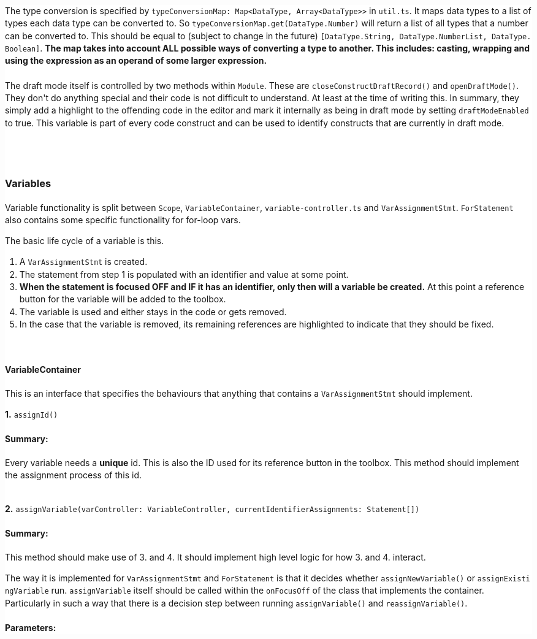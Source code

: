 The type conversion is specified by `typeConversionMap: Map<DataType, Array<DataType>>` in `util.ts`. It maps data types to a list of types each data type can be converted to. So `typeConversionMap.get(DataType.Number)` will return a list of all types that a number can be converted to. This should be equal to (subject to change in the future) `[DataType.String, DataType.NumberList, DataType.Boolean]`. **The map takes into account ALL possible ways of converting a type to another. This includes: casting, wrapping and using the expression as an operand of some larger expression.** <br/>
<br/>
The draft mode itself is controlled by two methods within `Module`. These are `closeConstructDraftRecord()` and `openDraftMode()`. They don't do anything special and their code is not difficult to understand. At least at the time of writing this. In summary, they simply add a highlight to the offending code in the editor and mark it internally as being in draft mode by setting `draftModeEnabled` to true. This variable is part of every code construct and can be used to identify constructs that are currently in draft mode.

<br/>
<br/>

### Variables
Variable functionality is split between `Scope`, `VariableContainer`, `variable-controller.ts` and `VarAssignmentStmt`. `ForStatement` also contains some specific functionality for for-loop vars. <br/>

The basic life cycle of a variable is this. 
1. A `VarAssignmentStmt` is created.
2. The statement from step 1 is populated with an identifier and value at some point.
3. **When the statement is focused OFF and IF it has an identifier, only then will a variable be created.** At this point a reference button for the variable will be added to the toolbox.
4. The variable is used and either stays in the code or gets removed. 
5. In the case that the variable is removed, its remaining references are highlighted to indicate that they should be fixed.

<br/>

#### VariableContainer
This is an interface that specifies the behaviours that anything that contains a `VarAssignmentStmt` should implement. <br/>

**1.** `assignId()`

#### Summary:
Every variable needs a **unique** id. This is also the ID used for its reference button in the toolbox. This method should implement the assignment process of this id.
<br/>
<br/>


**2.** `assignVariable(varController: VariableController, currentIdentifierAssignments: Statement[])`

#### Summary:
This method should make use of 3. and 4. It should implement high level logic for how 3. and 4. interact. <br/>

The way it is implemented for `VarAssignmentStmt` and `ForStatement` is that it decides whether `assignNewVariable()` or `assignExistingVariable` run. `assignVariable` itself should be called within the `onFocusOff` of the class that implements the container. Particularly in such a way that there is a decision step between running `assignVariable()` and `reassignVariable()`. 
#### Parameters:
